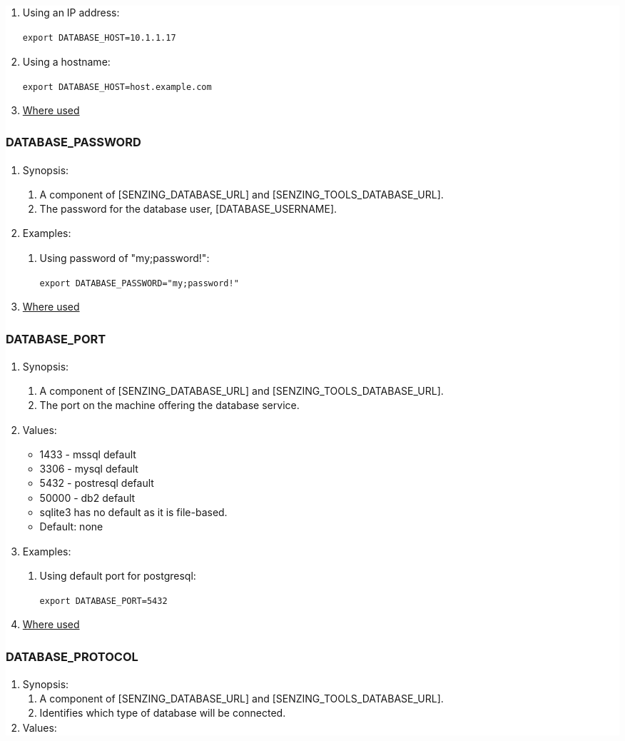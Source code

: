    1. Using an IP address:

      ```console
      export DATABASE_HOST=10.1.1.17
      ```

   1. Using a hostname:

      ```console
      export DATABASE_HOST=host.example.com
      ```

1. [Where used](https://github.com/search?q=org%3ASenzing-garage+DATABASE_HOST&type=code)

### DATABASE_PASSWORD

1. Synopsis:
   1. A component of [SENZING_DATABASE_URL] and [SENZING_TOOLS_DATABASE_URL].
   1. The password for the database user, [DATABASE_USERNAME].
1. Examples:

   1. Using password of "my;password!":

      ```console
      export DATABASE_PASSWORD="my;password!"
      ```

1. [Where used](https://github.com/search?q=org%3ASenzing-garage+DATABASE_PASSWORD&type=code)

### DATABASE_PORT

1. Synopsis:
   1. A component of [SENZING_DATABASE_URL] and [SENZING_TOOLS_DATABASE_URL].
   1. The port on the machine offering the database service.
1. Values:
   - 1433 - mssql default
   - 3306 - mysql default
   - 5432 - postresql default
   - 50000 - db2 default
   - sqlite3 has no default as it is file-based.
   - Default: none
1. Examples:

   1. Using default port for postgresql:

      ```console
      export DATABASE_PORT=5432
      ```

1. [Where used](https://github.com/search?q=org%3ASenzing-garage+DATABASE_PORT&type=code)

### DATABASE_PROTOCOL

1. Synopsis:
   1. A component of [SENZING_DATABASE_URL] and [SENZING_TOOLS_DATABASE_URL].
   1. Identifies which type of database will be connected.
1. Values:
